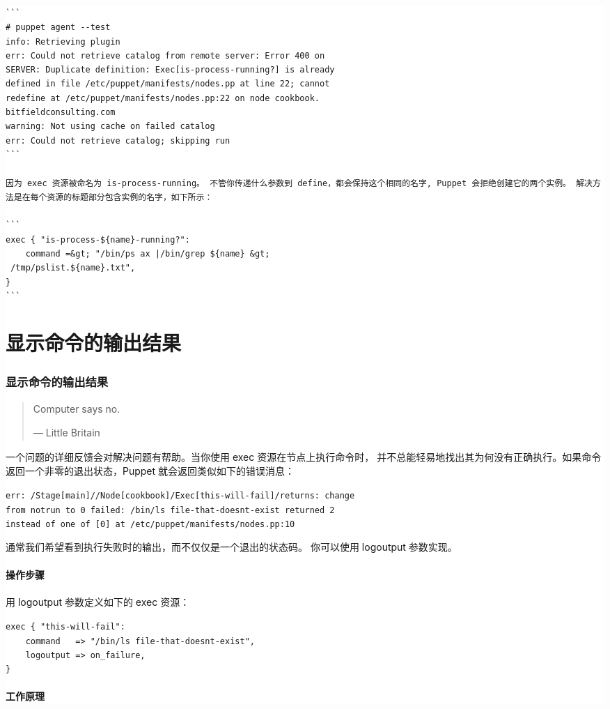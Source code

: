     ```
    # puppet agent --test
    info: Retrieving plugin
    err: Could not retrieve catalog from remote server: Error 400 on
    SERVER: Duplicate definition: Exec[is-process-running?] is already
    defined in file /etc/puppet/manifests/nodes.pp at line 22; cannot
    redefine at /etc/puppet/manifests/nodes.pp:22 on node cookbook.
    bitfieldconsulting.com
    warning: Not using cache on failed catalog
    err: Could not retrieve catalog; skipping run 
    ```

    因为 exec 资源被命名为 is-process-running。 不管你传递什么参数到 define，都会保持这个相同的名字, Puppet 会拒绝创建它的两个实例。 解决方法是在每个资源的标题部分包含实例的名字，如下所示：

    ```
    exec { "is-process-${name}-running?":
        command =&gt; "/bin/ps ax |/bin/grep ${name} &gt;
     /tmp/pslist.${name}.txt",
    } 
    ```

# 显示命令的输出结果

### 显示命令的输出结果

> Computer says no.
> 
> — Little Britain

一个问题的详细反馈会对解决问题有帮助。当你使用 exec 资源在节点上执行命令时， 并不总能轻易地找出其为何没有正确执行。如果命令返回一个非零的退出状态，Puppet 就会返回类似如下的错误消息：

```
err: /Stage[main]//Node[cookbook]/Exec[this-will-fail]/returns: change
from notrun to 0 failed: /bin/ls file-that-doesnt-exist returned 2
instead of one of [0] at /etc/puppet/manifests/nodes.pp:10 
```

通常我们希望看到执行失败时的输出，而不仅仅是一个退出的状态码。 你可以使用 logoutput 参数实现。

#### 操作步骤

用 logoutput 参数定义如下的 exec 资源：

```
exec { "this-will-fail":
    command   => "/bin/ls file-that-doesnt-exist",
    logoutput => on_failure,
} 
```

#### 工作原理
